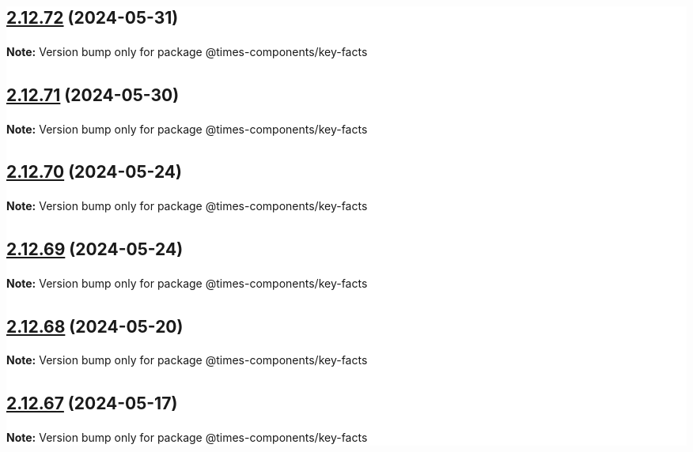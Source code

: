 


## [2.12.72](https://github.com/newsuk/times-components/compare/@times-components/key-facts@2.12.71...@times-components/key-facts@2.12.72) (2024-05-31)

**Note:** Version bump only for package @times-components/key-facts





## [2.12.71](https://github.com/newsuk/times-components/compare/@times-components/key-facts@2.12.70...@times-components/key-facts@2.12.71) (2024-05-30)

**Note:** Version bump only for package @times-components/key-facts





## [2.12.70](https://github.com/newsuk/times-components/compare/@times-components/key-facts@2.12.69...@times-components/key-facts@2.12.70) (2024-05-24)

**Note:** Version bump only for package @times-components/key-facts





## [2.12.69](https://github.com/newsuk/times-components/compare/@times-components/key-facts@2.12.68...@times-components/key-facts@2.12.69) (2024-05-24)

**Note:** Version bump only for package @times-components/key-facts





## [2.12.68](https://github.com/newsuk/times-components/compare/@times-components/key-facts@2.12.67...@times-components/key-facts@2.12.68) (2024-05-20)

**Note:** Version bump only for package @times-components/key-facts





## [2.12.67](https://github.com/newsuk/times-components/compare/@times-components/key-facts@2.12.66...@times-components/key-facts@2.12.67) (2024-05-17)

**Note:** Version bump only for package @times-components/key-facts


